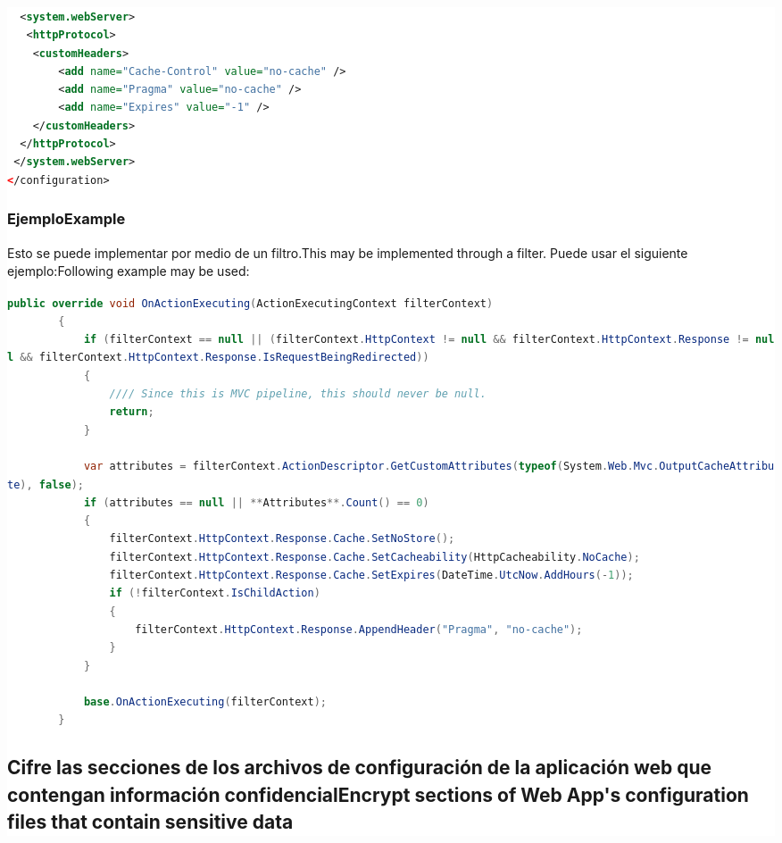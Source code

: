 ```XML
  <system.webServer>
   <httpProtocol>
    <customHeaders>
        <add name="Cache-Control" value="no-cache" />
        <add name="Pragma" value="no-cache" />
        <add name="Expires" value="-1" />
    </customHeaders>
  </httpProtocol>
 </system.webServer>
</configuration>
```

### <a name="example"></a><span data-ttu-id="0f9e3-210">Ejemplo</span><span class="sxs-lookup"><span data-stu-id="0f9e3-210">Example</span></span>
<span data-ttu-id="0f9e3-211">Esto se puede implementar por medio de un filtro.</span><span class="sxs-lookup"><span data-stu-id="0f9e3-211">This may be implemented through a filter.</span></span> <span data-ttu-id="0f9e3-212">Puede usar el siguiente ejemplo:</span><span class="sxs-lookup"><span data-stu-id="0f9e3-212">Following example may be used:</span></span> 
```C#
public override void OnActionExecuting(ActionExecutingContext filterContext)
        {
            if (filterContext == null || (filterContext.HttpContext != null && filterContext.HttpContext.Response != null && filterContext.HttpContext.Response.IsRequestBeingRedirected))
            {
                //// Since this is MVC pipeline, this should never be null.
                return;
            }

            var attributes = filterContext.ActionDescriptor.GetCustomAttributes(typeof(System.Web.Mvc.OutputCacheAttribute), false);
            if (attributes == null || **Attributes**.Count() == 0)
            {
                filterContext.HttpContext.Response.Cache.SetNoStore();
                filterContext.HttpContext.Response.Cache.SetCacheability(HttpCacheability.NoCache);
                filterContext.HttpContext.Response.Cache.SetExpires(DateTime.UtcNow.AddHours(-1));
                if (!filterContext.IsChildAction)
                {
                    filterContext.HttpContext.Response.AppendHeader("Pragma", "no-cache");
                }
            }

            base.OnActionExecuting(filterContext);
        }
``` 

## <span data-ttu-id="0f9e3-213"><a id="encrypt-data"></a>Cifre las secciones de los archivos de configuración de la aplicación web que contengan información confidencial</span><span class="sxs-lookup"><span data-stu-id="0f9e3-213"><a id="encrypt-data"></a>Encrypt sections of Web App's configuration files that contain sensitive data</span></span>
